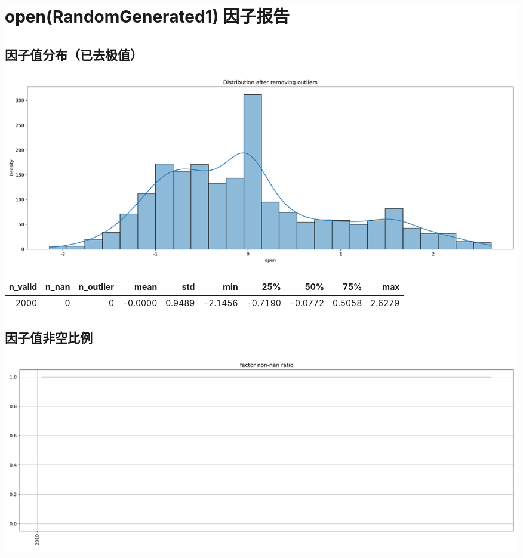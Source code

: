 # open(RandomGenerated1) 因子报告

## 因子值分布（已去极值）

![因子值分布](factor_dist.svg)

|   n_valid |   n_nan |   n_outlier |    mean |    std |     min |     25% |     50% |    75% |    max |
|----------:|--------:|------------:|--------:|-------:|--------:|--------:|--------:|-------:|-------:|
|      2000 |       0 |           0 | -0.0000 | 0.9489 | -2.1456 | -0.7190 | -0.0772 | 0.5058 | 2.6279 |

## 因子值非空比例

![因子值非空比例](factor_non_nan_ratio.svg)

<div style="page-break-after: always;"></div>

